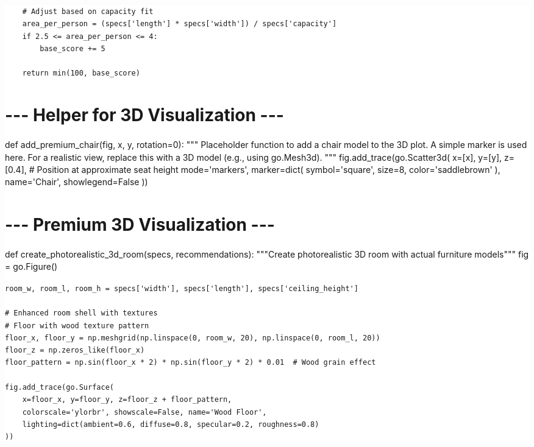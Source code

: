         # Adjust based on capacity fit
        area_per_person = (specs['length'] * specs['width']) / specs['capacity']
        if 2.5 <= area_per_person <= 4:
            base_score += 5

        return min(100, base_score)


# --- Helper for 3D Visualization ---
def add_premium_chair(fig, x, y, rotation=0):
    """
    Placeholder function to add a chair model to the 3D plot.
    A simple marker is used here. For a realistic view, replace
    this with a 3D model (e.g., using go.Mesh3d).
    """
    fig.add_trace(go.Scatter3d(
        x=[x], y=[y], z=[0.4],  # Position at approximate seat height
        mode='markers',
        marker=dict(
            symbol='square',
            size=8,
            color='saddlebrown'
        ),
        name='Chair',
        showlegend=False
    ))


# --- Premium 3D Visualization ---
def create_photorealistic_3d_room(specs, recommendations):
    """Create photorealistic 3D room with actual furniture models"""
    fig = go.Figure()

    room_w, room_l, room_h = specs['width'], specs['length'], specs['ceiling_height']

    # Enhanced room shell with textures
    # Floor with wood texture pattern
    floor_x, floor_y = np.meshgrid(np.linspace(0, room_w, 20), np.linspace(0, room_l, 20))
    floor_z = np.zeros_like(floor_x)
    floor_pattern = np.sin(floor_x * 2) * np.sin(floor_y * 2) * 0.01  # Wood grain effect

    fig.add_trace(go.Surface(
        x=floor_x, y=floor_y, z=floor_z + floor_pattern,
        colorscale='ylorbr', showscale=False, name='Wood Floor',
        lighting=dict(ambient=0.6, diffuse=0.8, specular=0.2, roughness=0.8)
    ))
